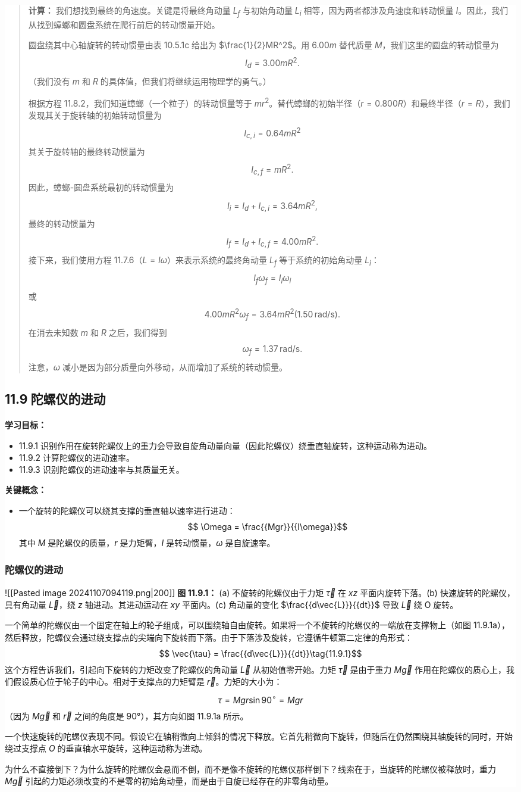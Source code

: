 > **计算：** 我们想找到最终的角速度。关键是将最终角动量 $L_f$ 与初始角动量 $L_i$ 相等，因为两者都涉及角速度和转动惯量 $I$。因此，我们从找到蟑螂和圆盘系统在爬行前后的转动惯量开始。
> 
> 圆盘绕其中心轴旋转的转动惯量由表 10.5.1c 给出为 $\frac{1}{2}MR^2$。用 $6.00m$ 替代质量 $M$，我们这里的圆盘的转动惯量为$$
> I_d = 3.00mR^2.\tag{11.8.5}$$（我们没有 $m$ 和 $R$ 的具体值，但我们将继续运用物理学的勇气。）
> 
> 根据方程 11.8.2，我们知道蟑螂（一个粒子）的转动惯量等于 $mr^2$。替代蟑螂的初始半径（$r = 0.800R$）和最终半径（$r = R$），我们发现其关于旋转轴的初始转动惯量为$$
> I_{c,i} = 0.64mR^2 \tag{11.8.6}$$其关于旋转轴的最终转动惯量为$$
> I_{c,f} = mR^2.\tag{11.8.7}$$因此，蟑螂-圆盘系统最初的转动惯量为$$
> I_i = I_d + I_{c,i} = 3.64mR^2, \tag{11.8.8}$$最终的转动惯量为$$
> I_f = I_d + I_{c,f} = 4.00mR^2.\tag{11.8.9}$$接下来，我们使用方程 11.7.6（$L = I\omega$）来表示系统的最终角动量 $L_f$ 等于系统的初始角动量 $L_i$：$$
> I_f \omega_f = I_i \omega_i$$或$$
> 4.00mR^2 \omega_f = 3.64mR^2 (1.50 \, \text{rad/s}).$$在消去未知数 $m$ 和 $R$ 之后，我们得到$$
> \omega_f = 1.37 \, \text{rad/s}.$$注意，$\omega$ 减小是因为部分质量向外移动，从而增加了系统的转动惯量。


## 11.9 陀螺仪的进动

**学习目标：**

* 11.9.1 识别作用在旋转陀螺仪上的重力会导致自旋角动量向量（因此陀螺仪）绕垂直轴旋转，这种运动称为进动。
* 11.9.2 计算陀螺仪的进动速率。
* 11.9.3 识别陀螺仪的进动速率与其质量无关。

**关键概念：**

- 一个旋转的陀螺仪可以绕其支撑的垂直轴以速率进行进动：$$
\Omega = \frac{{Mgr}}{{I\omega}}$$其中 $M$ 是陀螺仪的质量，$r$ 是力矩臂，$I$ 是转动惯量，$\omega$ 是自旋速率。

### 陀螺仪的进动

![[Pasted image 20241107094119.png|200]]
**图 11.9.1：** (a) 不旋转的陀螺仪由于力矩 $\vec{\tau}$ 在 $xz$ 平面内旋转下落。(b) 快速旋转的陀螺仪，具有角动量 $\vec{L}$，绕 $z$ 轴进动。其进动运动在 $xy$ 平面内。(c) 角动量的变化 $\frac{{d\vec{L}}}{{dt}}$ 导致 $\vec{L}$ 绕 O 旋转。

一个简单的陀螺仪由一个固定在轴上的轮子组成，可以围绕轴自由旋转。如果将一个不旋转的陀螺仪的一端放在支撑物上（如图 11.9.1a），然后释放，陀螺仪会通过绕支撑点的尖端向下旋转而下落。由于下落涉及旋转，它遵循牛顿第二定律的角形式：$$
\vec{\tau} = \frac{{d\vec{L}}}{{dt}}\tag{11.9.1}$$这个方程告诉我们，引起向下旋转的力矩改变了陀螺仪的角动量 $\vec{L}$ 从初始值零开始。力矩 $\vec{\tau}$ 是由于重力 $M\vec{g}$ 作用在陀螺仪的质心上，我们假设质心位于轮子的中心。相对于支撑点的力矩臂是 $\vec{r}$。力矩的大小为：$$
\tau = Mgr \sin 90^\circ = Mgr\tag{11.9.2}$$（因为 $M\vec{g}$ 和 $\vec{r}$ 之间的角度是 90°），其方向如图 11.9.1a 所示。

一个快速旋转的陀螺仪表现不同。假设它在轴稍微向上倾斜的情况下释放。它首先稍微向下旋转，但随后在仍然围绕其轴旋转的同时，开始绕过支撑点 $O$ 的垂直轴水平旋转，这种运动称为进动。

为什么不直接倒下？为什么旋转的陀螺仪会悬而不倒，而不是像不旋转的陀螺仪那样倒下？线索在于，当旋转的陀螺仪被释放时，重力 $M\vec{g}$ 引起的力矩必须改变的不是零的初始角动量，而是由于自旋已经存在的非零角动量。

